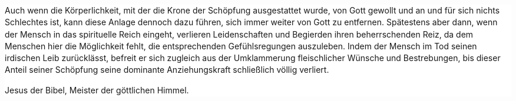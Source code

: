 Auch wenn die Körperlichkeit, mit der die Krone der Schöpfung ausgestattet wurde, von Gott gewollt und an und für sich nichts Schlechtes ist, kann diese Anlage dennoch dazu führen, sich immer weiter von Gott zu entfernen. Spätestens aber dann, wenn der Mensch in das spirituelle Reich eingeht, verlieren Leidenschaften und Begierden ihren beherrschenden Reiz, da dem Menschen hier die Möglichkeit fehlt, die entsprechenden Gefühlsregungen auszuleben. Indem der Mensch im Tod seinen irdischen Leib zurücklässt, befreit er sich zugleich aus der Umklammerung fleischlicher Wünsche und Bestrebungen, bis dieser Anteil seiner Schöpfung seine dominante Anziehungskraft schließlich völlig verliert.

Jesus der Bibel, Meister der göttlichen Himmel.
